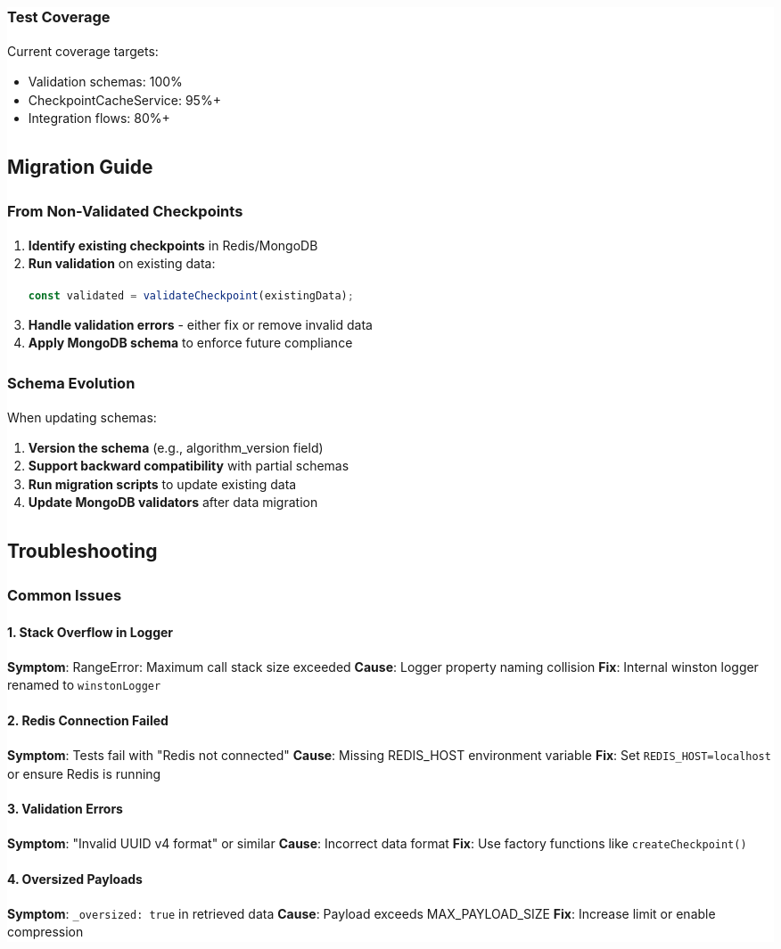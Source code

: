 ### Test Coverage

Current coverage targets:
- Validation schemas: 100%
- CheckpointCacheService: 95%+
- Integration flows: 80%+

## Migration Guide

### From Non-Validated Checkpoints

1. **Identify existing checkpoints** in Redis/MongoDB
2. **Run validation** on existing data:
   ```javascript
   const validated = validateCheckpoint(existingData);
   ```
3. **Handle validation errors** - either fix or remove invalid data
4. **Apply MongoDB schema** to enforce future compliance

### Schema Evolution

When updating schemas:

1. **Version the schema** (e.g., algorithm_version field)
2. **Support backward compatibility** with partial schemas
3. **Run migration scripts** to update existing data
4. **Update MongoDB validators** after data migration

## Troubleshooting

### Common Issues

#### 1. Stack Overflow in Logger
**Symptom**: RangeError: Maximum call stack size exceeded
**Cause**: Logger property naming collision
**Fix**: Internal winston logger renamed to `winstonLogger`

#### 2. Redis Connection Failed
**Symptom**: Tests fail with "Redis not connected"
**Cause**: Missing REDIS_HOST environment variable
**Fix**: Set `REDIS_HOST=localhost` or ensure Redis is running

#### 3. Validation Errors
**Symptom**: "Invalid UUID v4 format" or similar
**Cause**: Incorrect data format
**Fix**: Use factory functions like `createCheckpoint()`

#### 4. Oversized Payloads
**Symptom**: `_oversized: true` in retrieved data
**Cause**: Payload exceeds MAX_PAYLOAD_SIZE
**Fix**: Increase limit or enable compression
